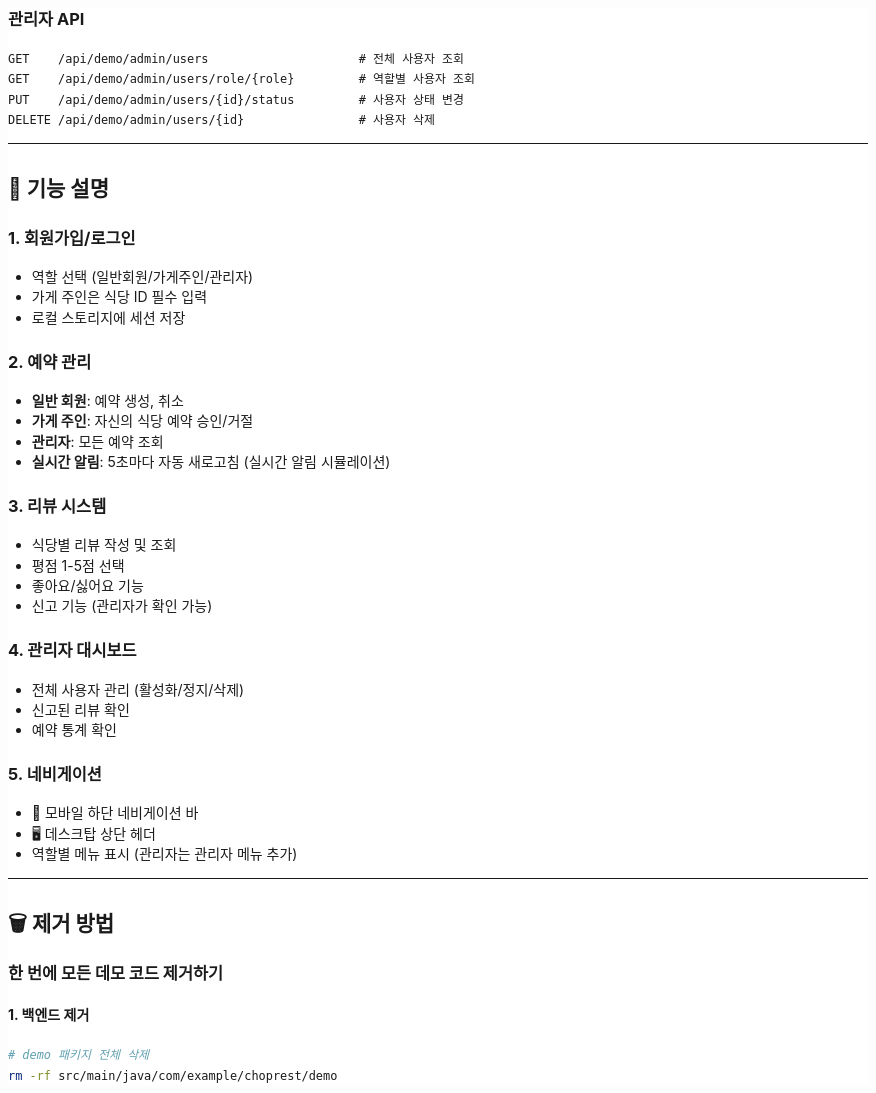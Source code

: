 ### 관리자 API
```
GET    /api/demo/admin/users                     # 전체 사용자 조회
GET    /api/demo/admin/users/role/{role}         # 역할별 사용자 조회
PUT    /api/demo/admin/users/{id}/status         # 사용자 상태 변경
DELETE /api/demo/admin/users/{id}                # 사용자 삭제
```

---

## 🎯 기능 설명

### 1. 회원가입/로그인
- 역할 선택 (일반회원/가게주인/관리자)
- 가게 주인은 식당 ID 필수 입력
- 로컬 스토리지에 세션 저장

### 2. 예약 관리
- **일반 회원**: 예약 생성, 취소
- **가게 주인**: 자신의 식당 예약 승인/거절
- **관리자**: 모든 예약 조회
- **실시간 알림**: 5초마다 자동 새로고침 (실시간 알림 시뮬레이션)

### 3. 리뷰 시스템
- 식당별 리뷰 작성 및 조회
- 평점 1-5점 선택
- 좋아요/싫어요 기능
- 신고 기능 (관리자가 확인 가능)

### 4. 관리자 대시보드
- 전체 사용자 관리 (활성화/정지/삭제)
- 신고된 리뷰 확인
- 예약 통계 확인

### 5. 네비게이션
- 📱 모바일 하단 네비게이션 바
- 🖥️ 데스크탑 상단 헤더
- 역할별 메뉴 표시 (관리자는 관리자 메뉴 추가)

---

## 🗑️ 제거 방법

### 한 번에 모든 데모 코드 제거하기

#### 1. 백엔드 제거
```bash
# demo 패키지 전체 삭제
rm -rf src/main/java/com/example/choprest/demo
```
